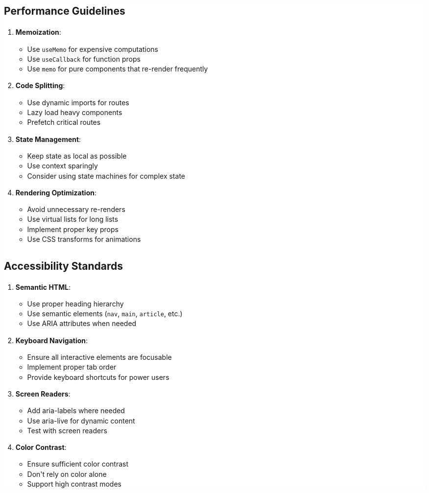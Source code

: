 ## Performance Guidelines

1. **Memoization**:
   - Use `useMemo` for expensive computations
   - Use `useCallback` for function props
   - Use `memo` for pure components that re-render frequently

2. **Code Splitting**:
   - Use dynamic imports for routes
   - Lazy load heavy components
   - Prefetch critical routes

3. **State Management**:
   - Keep state as local as possible
   - Use context sparingly
   - Consider using state machines for complex state

4. **Rendering Optimization**:
   - Avoid unnecessary re-renders
   - Use virtual lists for long lists
   - Implement proper key props
   - Use CSS transforms for animations

## Accessibility Standards

1. **Semantic HTML**:
   - Use proper heading hierarchy
   - Use semantic elements (`nav`, `main`, `article`, etc.)
   - Use ARIA attributes when needed

2. **Keyboard Navigation**:
   - Ensure all interactive elements are focusable
   - Implement proper tab order
   - Provide keyboard shortcuts for power users

3. **Screen Readers**:
   - Add aria-labels where needed
   - Use aria-live for dynamic content
   - Test with screen readers

4. **Color Contrast**:
   - Ensure sufficient color contrast
   - Don't rely on color alone
   - Support high contrast modes

